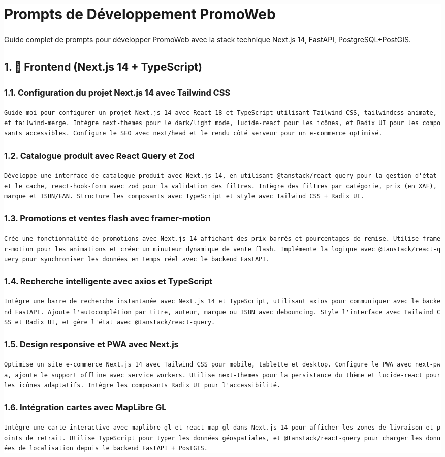 # Prompts de Développement PromoWeb

Guide complet de prompts pour développer PromoWeb avec la stack technique Next.js 14, FastAPI, PostgreSQL+PostGIS.

## 1. 🎨 Frontend (Next.js 14 + TypeScript)

### 1.1. Configuration du projet Next.js 14 avec Tailwind CSS
```
Guide-moi pour configurer un projet Next.js 14 avec React 18 et TypeScript utilisant Tailwind CSS, tailwindcss-animate, et tailwind-merge. Intègre next-themes pour le dark/light mode, lucide-react pour les icônes, et Radix UI pour les composants accessibles. Configure le SEO avec next/head et le rendu côté serveur pour un e-commerce optimisé.
```

### 1.2. Catalogue produit avec React Query et Zod
```
Développe une interface de catalogue produit avec Next.js 14, en utilisant @tanstack/react-query pour la gestion d'état et le cache, react-hook-form avec zod pour la validation des filtres. Intègre des filtres par catégorie, prix (en XAF), marque et ISBN/EAN. Structure les composants avec TypeScript et style avec Tailwind CSS + Radix UI.
```

### 1.3. Promotions et ventes flash avec framer-motion
```
Crée une fonctionnalité de promotions avec Next.js 14 affichant des prix barrés et pourcentages de remise. Utilise framer-motion pour les animations et créer un minuteur dynamique de vente flash. Implémente la logique avec @tanstack/react-query pour synchroniser les données en temps réel avec le backend FastAPI.
```

### 1.4. Recherche intelligente avec axios et TypeScript
```
Intègre une barre de recherche instantanée avec Next.js 14 et TypeScript, utilisant axios pour communiquer avec le backend FastAPI. Ajoute l'autocomplétion par titre, auteur, marque ou ISBN avec debouncing. Style l'interface avec Tailwind CSS et Radix UI, et gère l'état avec @tanstack/react-query.
```

### 1.5. Design responsive et PWA avec Next.js
```
Optimise un site e-commerce Next.js 14 avec Tailwind CSS pour mobile, tablette et desktop. Configure le PWA avec next-pwa, ajoute le support offline avec service workers. Utilise next-themes pour la persistance du thème et lucide-react pour les icônes adaptatifs. Intègre les composants Radix UI pour l'accessibilité.
```

### 1.6. Intégration cartes avec MapLibre GL
```
Intègre une carte interactive avec maplibre-gl et react-map-gl dans Next.js 14 pour afficher les zones de livraison et points de retrait. Utilise TypeScript pour typer les données géospatiales, et @tanstack/react-query pour charger les données de localisation depuis le backend FastAPI + PostGIS.
```

